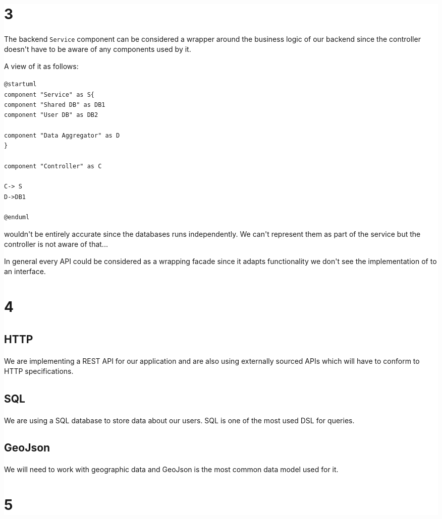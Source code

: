 # 3

The backend ```Service``` component can be considered a wrapper around the business
logic of our backend since the controller doesn't have to be aware of any components
used by it.

A view of it as follows:

```puml
@startuml
component "Service" as S{
component "Shared DB" as DB1
component "User DB" as DB2

component "Data Aggregator" as D
}

component "Controller" as C

C-> S
D->DB1

@enduml
```

wouldn't be entirely accurate since the databases runs independently. We can't
represent them as part of the service but the controller is not aware of that...


In general every API could be considered as a wrapping facade since it adapts functionality
we don't see the implementation of to an interface.

# 4

## HTTP

We are implementing a REST API for our application  and are also using
externally sourced APIs which will have to conform to HTTP specifications.

## SQL

We are using a SQL database to store data about our users. SQL is one of the
most used DSL for queries.

## GeoJson

We will need to work with geographic data and GeoJson is the most common data
model used for it.


# 5
